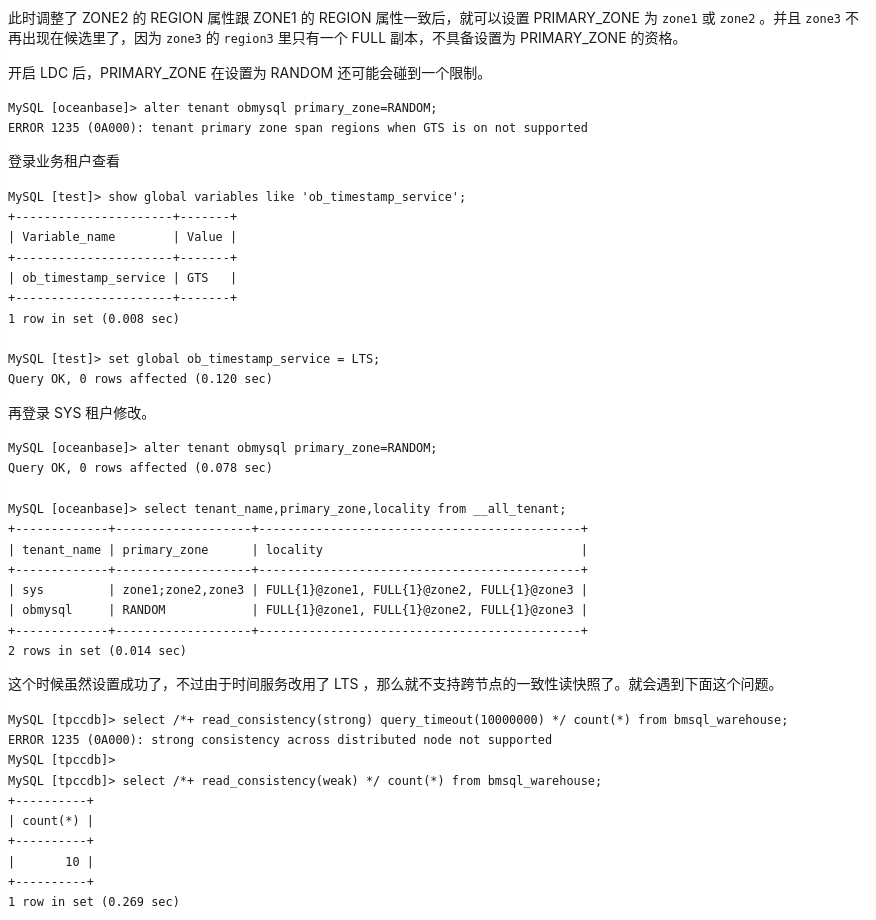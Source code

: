 

此时调整了 ZONE2 的 REGION 属性跟 ZONE1 的 REGION 属性一致后，就可以设置 PRIMARY_ZONE 为 `zone1` 或 `zone2` 。并且 `zone3` 不再出现在候选里了，因为 `zone3` 的 `region3` 里只有一个 FULL 副本，不具备设置为 PRIMARY_ZONE 的资格。

开启 LDC 后，PRIMARY_ZONE 在设置为 RANDOM 还可能会碰到一个限制。

```unknow
MySQL [oceanbase]> alter tenant obmysql primary_zone=RANDOM;
ERROR 1235 (0A000): tenant primary zone span regions when GTS is on not supported
```



登录业务租户查看

```unknow
MySQL [test]> show global variables like 'ob_timestamp_service';
+----------------------+-------+
| Variable_name        | Value |
+----------------------+-------+
| ob_timestamp_service | GTS   |
+----------------------+-------+
1 row in set (0.008 sec)

MySQL [test]> set global ob_timestamp_service = LTS;
Query OK, 0 rows affected (0.120 sec)
```



再登录 SYS 租户修改。

```unknow
MySQL [oceanbase]> alter tenant obmysql primary_zone=RANDOM;
Query OK, 0 rows affected (0.078 sec)

MySQL [oceanbase]> select tenant_name,primary_zone,locality from __all_tenant;
+-------------+-------------------+---------------------------------------------+
| tenant_name | primary_zone      | locality                                    |
+-------------+-------------------+---------------------------------------------+
| sys         | zone1;zone2,zone3 | FULL{1}@zone1, FULL{1}@zone2, FULL{1}@zone3 |
| obmysql     | RANDOM            | FULL{1}@zone1, FULL{1}@zone2, FULL{1}@zone3 |
+-------------+-------------------+---------------------------------------------+
2 rows in set (0.014 sec)
```



这个时候虽然设置成功了，不过由于时间服务改用了 LTS ，那么就不支持跨节点的一致性读快照了。就会遇到下面这个问题。

```unknow
MySQL [tpccdb]> select /*+ read_consistency(strong) query_timeout(10000000) */ count(*) from bmsql_warehouse;
ERROR 1235 (0A000): strong consistency across distributed node not supported
MySQL [tpccdb]>
MySQL [tpccdb]> select /*+ read_consistency(weak) */ count(*) from bmsql_warehouse;
+----------+
| count(*) |
+----------+
|       10 |
+----------+
1 row in set (0.269 sec)
```
